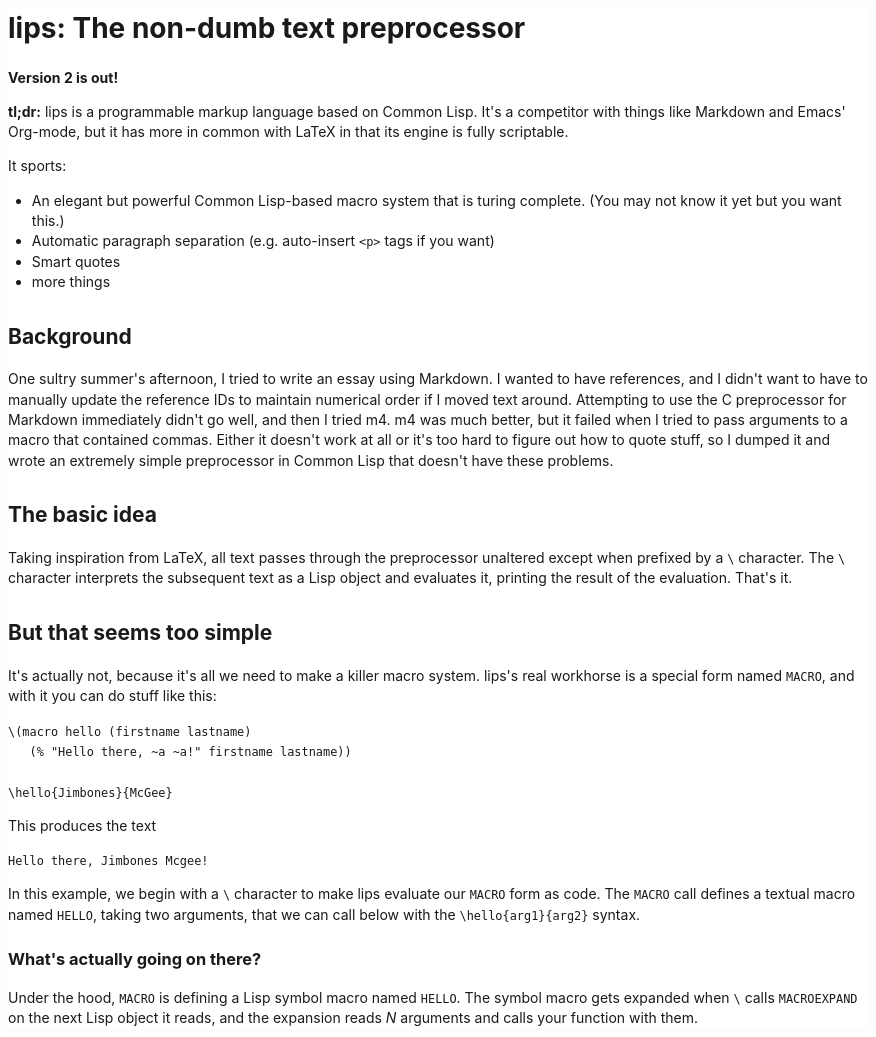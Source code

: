 
# lips: The non-dumb text preprocessor

**Version 2 is out!**

**tl;dr:** lips is a programmable markup language based on Common Lisp. It's a competitor with things like Markdown and Emacs' Org-mode, but it has more in common with LaTeX in that its engine is fully scriptable.

It sports:

- An elegant but powerful Common Lisp-based macro system that is turing complete. (You may not know it yet but you want this.)
- Automatic paragraph separation (e.g. auto-insert `<p>` tags if you want)
- Smart quotes
- more things

## Background

One sultry summer's afternoon, I tried to write an essay using Markdown. I wanted to have references, and I didn't want to have to manually update the reference IDs to maintain numerical order if I moved text around. Attempting to use the C preprocessor for Markdown immediately didn't go well, and then I tried m4. m4 was much better, but it failed when I tried to pass arguments to a macro that contained commas. Either it doesn't work at all or it's too hard to figure out how to quote stuff, so I dumped it and wrote an extremely simple preprocessor in Common Lisp that doesn't have these problems.

## The basic idea

Taking inspiration from LaTeX, all text passes through the preprocessor unaltered except when prefixed by a `\` character. The `\` character interprets the subsequent text as a Lisp object and evaluates it, printing the result of the evaluation. That's it.

## But that seems too simple

It's actually not, because it's all we need to make a killer macro system. lips's real workhorse is a special form named `MACRO`, and with it you can do stuff like this:

    \(macro hello (firstname lastname)
       (% "Hello there, ~a ~a!" firstname lastname))

    \hello{Jimbones}{McGee}

This produces the text

    Hello there, Jimbones Mcgee!

In this example, we begin with a `\` character to make lips evaluate our `MACRO` form as code. The `MACRO` call defines a textual macro named `HELLO`, taking two arguments, that we can call below with the `\hello{arg1}{arg2}` syntax.

### What's actually going on there?

Under the hood, `MACRO` is defining a Lisp symbol macro named `HELLO`. The symbol macro gets expanded when `\` calls `MACROEXPAND` on the next Lisp object it reads, and the expansion reads _N_ arguments and calls your function with them.
